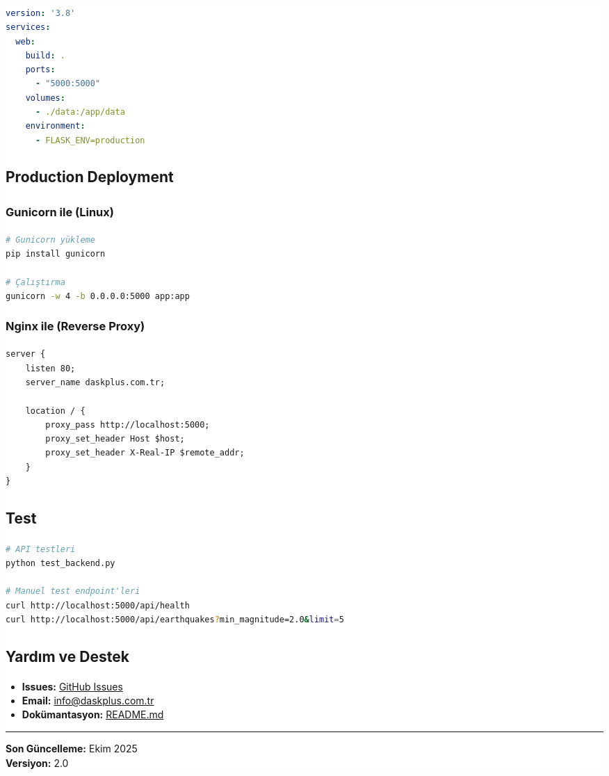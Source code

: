 ```yaml
version: '3.8'
services:
  web:
    build: .
    ports:
      - "5000:5000"
    volumes:
      - ./data:/app/data
    environment:
      - FLASK_ENV=production
```

## Production Deployment

### Gunicorn ile (Linux)

```bash
# Gunicorn yükleme
pip install gunicorn

# Çalıştırma
gunicorn -w 4 -b 0.0.0.0:5000 app:app
```

### Nginx ile (Reverse Proxy)

```nginx
server {
    listen 80;
    server_name daskplus.com.tr;

    location / {
        proxy_pass http://localhost:5000;
        proxy_set_header Host $host;
        proxy_set_header X-Real-IP $remote_addr;
    }
}
```

## Test

```bash
# API testleri
python test_backend.py

# Manuel test endpoint'leri
curl http://localhost:5000/api/health
curl http://localhost:5000/api/earthquakes?min_magnitude=2.0&limit=5
```

## Yardım ve Destek

- **Issues:** [GitHub Issues](https://github.com/[kullanici-adi]/dask-plus-parametrik/issues)
- **Email:** info@daskplus.com.tr
- **Dokümantasyon:** [README.md](README.md)

---

**Son Güncelleme:** Ekim 2025  
**Versiyon:** 2.0
